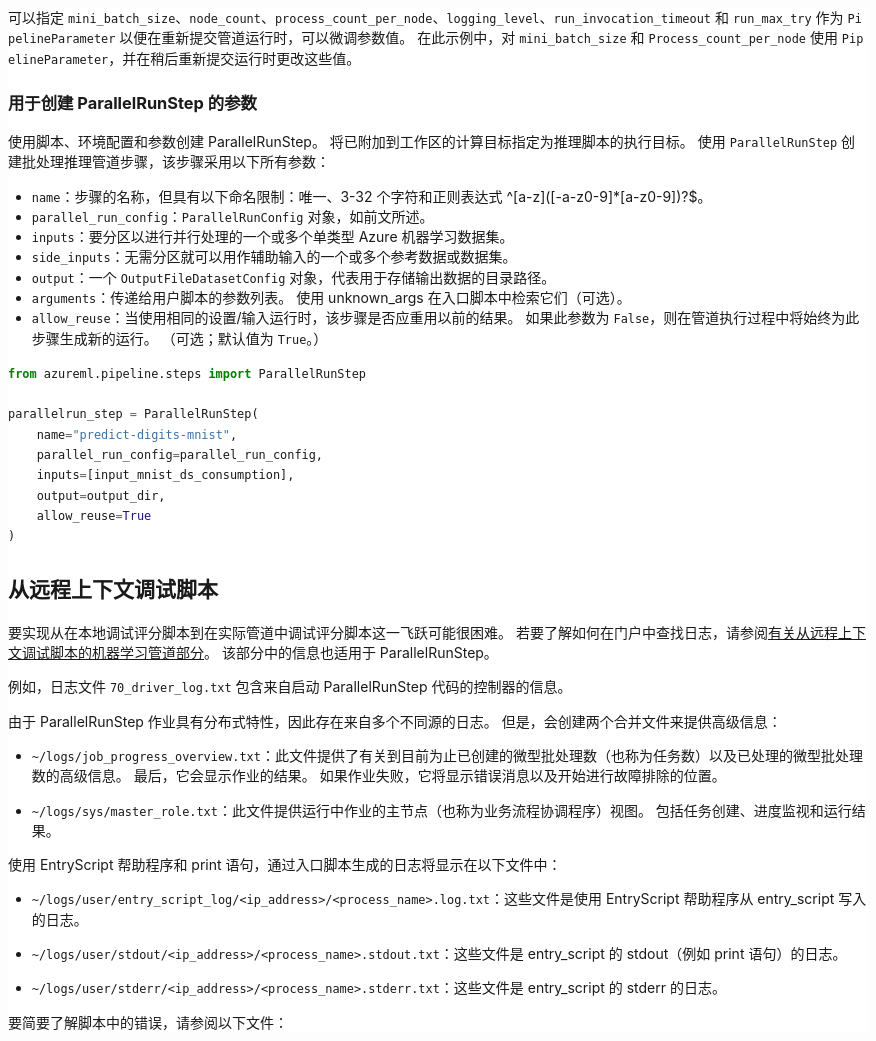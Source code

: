 可以指定 `mini_batch_size`、`node_count`、`process_count_per_node`、`logging_level`、`run_invocation_timeout` 和 `run_max_try` 作为 `PipelineParameter` 以便在重新提交管道运行时，可以微调参数值。 在此示例中，对 `mini_batch_size` 和 `Process_count_per_node` 使用 `PipelineParameter`，并在稍后重新提交运行时更改这些值。 

### <a name="parameters-for-creating-the-parallelrunstep"></a>用于创建 ParallelRunStep 的参数

使用脚本、环境配置和参数创建 ParallelRunStep。 将已附加到工作区的计算目标指定为推理脚本的执行目标。 使用 `ParallelRunStep` 创建批处理推理管道步骤，该步骤采用以下所有参数：
- `name`：步骤的名称，但具有以下命名限制：唯一、3-32 个字符和正则表达式 ^\[a-z\]([-a-z0-9]*[a-z0-9])?$。
- `parallel_run_config`：`ParallelRunConfig` 对象，如前文所述。
- `inputs`：要分区以进行并行处理的一个或多个单类型 Azure 机器学习数据集。
- `side_inputs`：无需分区就可以用作辅助输入的一个或多个参考数据或数据集。
- `output`：一个 `OutputFileDatasetConfig` 对象，代表用于存储输出数据的目录路径。
- `arguments`：传递给用户脚本的参数列表。 使用 unknown_args 在入口脚本中检索它们（可选）。
- `allow_reuse`：当使用相同的设置/输入运行时，该步骤是否应重用以前的结果。 如果此参数为 `False`，则在管道执行过程中将始终为此步骤生成新的运行。 （可选；默认值为 `True`。）

```python
from azureml.pipeline.steps import ParallelRunStep

parallelrun_step = ParallelRunStep(
    name="predict-digits-mnist",
    parallel_run_config=parallel_run_config,
    inputs=[input_mnist_ds_consumption],
    output=output_dir,
    allow_reuse=True
)
```

## <a name="debugging-scripts-from-remote-context"></a>从远程上下文调试脚本

要实现从在本地调试评分脚本到在实际管道中调试评分脚本这一飞跃可能很困难。 若要了解如何在门户中查找日志，请参阅[有关从远程上下文调试脚本的机器学习管道部分](how-to-debug-pipelines.md)。 该部分中的信息也适用于 ParallelRunStep。

例如，日志文件 `70_driver_log.txt` 包含来自启动 ParallelRunStep 代码的控制器的信息。

由于 ParallelRunStep 作业具有分布式特性，因此存在来自多个不同源的日志。 但是，会创建两个合并文件来提供高级信息：

- `~/logs/job_progress_overview.txt`：此文件提供了有关到目前为止已创建的微型批处理数（也称为任务数）以及已处理的微型批处理数的高级信息。 最后，它会显示作业的结果。 如果作业失败，它将显示错误消息以及开始进行故障排除的位置。

- `~/logs/sys/master_role.txt`：此文件提供运行中作业的主节点（也称为业务流程协调程序）视图。 包括任务创建、进度监视和运行结果。

使用 EntryScript 帮助程序和 print 语句，通过入口脚本生成的日志将显示在以下文件中：

- `~/logs/user/entry_script_log/<ip_address>/<process_name>.log.txt`：这些文件是使用 EntryScript 帮助程序从 entry_script 写入的日志。

- `~/logs/user/stdout/<ip_address>/<process_name>.stdout.txt`：这些文件是 entry_script 的 stdout（例如 print 语句）的日志。

- `~/logs/user/stderr/<ip_address>/<process_name>.stderr.txt`：这些文件是 entry_script 的 stderr 的日志。

要简要了解脚本中的错误，请参阅以下文件：
